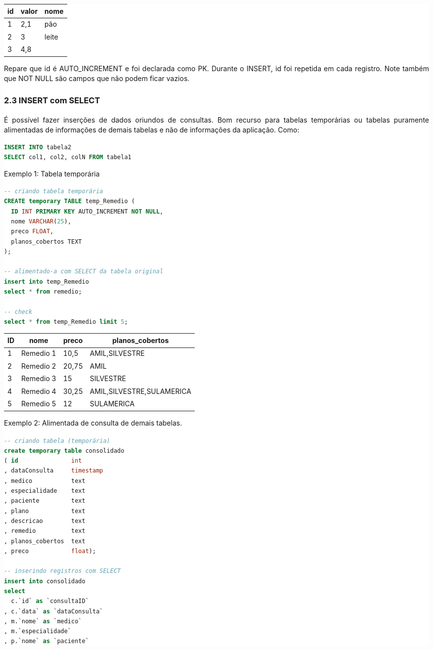 <table align="center"><thead><tr><th>id</th><th>valor</th><th>nome</th></tr></thead><tbody><tr><td>1</td><td>2,1</td><td>pão</td></tr><tr><td>2</td><td>3</td><td>leite</td></tr><tr><td>3</td><td>4,8</td></tr></tbody></table>

<p align="justify">
	Repare que id é AUTO_INCREMENT e foi declarada como PK. Durante o INSERT, id foi repetida em cada registro. Note também que NOT NULL são campos que não podem ficar vazios.
</p>

<h3>2.3 INSERT com SELECT</h3>

<p align="justify">É possível fazer inserções de dados oriundos de consultas. Bom recurso para tabelas temporárias ou tabelas puramente alimentadas de informações de demais tabelas e não de informações da aplicação. Como:</p>

```sql
INSERT INTO tabela2
SELECT col1, col2, colN FROM tabela1
```

<p align="justify">Exemplo 1: Tabela temporária</p>

```sql
-- criando tabela temporária
CREATE temporary TABLE temp_Remedio (
  ID INT PRIMARY KEY AUTO_INCREMENT NOT NULL,
  nome VARCHAR(25),
  preco FLOAT,
  planos_cobertos TEXT
);

-- alimentado-a com SELECT da tabela original
insert into temp_Remedio
select * from remedio;

-- check
select * from temp_Remedio limit 5;
```

<table align="center"><thead><tr><th>ID</th><th>nome</th><th>preco</th><th>planos_cobertos</th></tr></thead><tbody><tr><td>1</td><td>Remedio 1</td><td>10,5</td><td>AMIL,SILVESTRE</td></tr><tr><td>2</td><td>Remedio 2</td><td>20,75</td><td>AMIL</td></tr><tr><td>3</td><td>Remedio 3</td><td>15</td><td>SILVESTRE</td></tr><tr><td>4</td><td>Remedio 4</td><td>30,25</td><td>AMIL,SILVESTRE,SULAMERICA</td></tr><tr><td>5</td><td>Remedio 5</td><td>12</td><td>SULAMERICA</td></tr></tbody></table>

<p align="justify">Exemplo 2: Alimentada de consulta de demais tabelas.</p>

```sql
-- criando tabela (temporária)
create temporary table consolidado
( id               int
, dataConsulta     timestamp
, medico           text
, especialidade    text
, paciente         text
, plano            text
, descricao        text
, remedio          text
, planos_cobertos  text
, preco            float);

-- inserindo registros com SELECT
insert into consolidado
select
  c.`id` as `consultaID`
, c.`data` as `dataConsulta`
, m.`nome` as `medico`
, m.`especialidade`
, p.`nome` as `paciente`
```